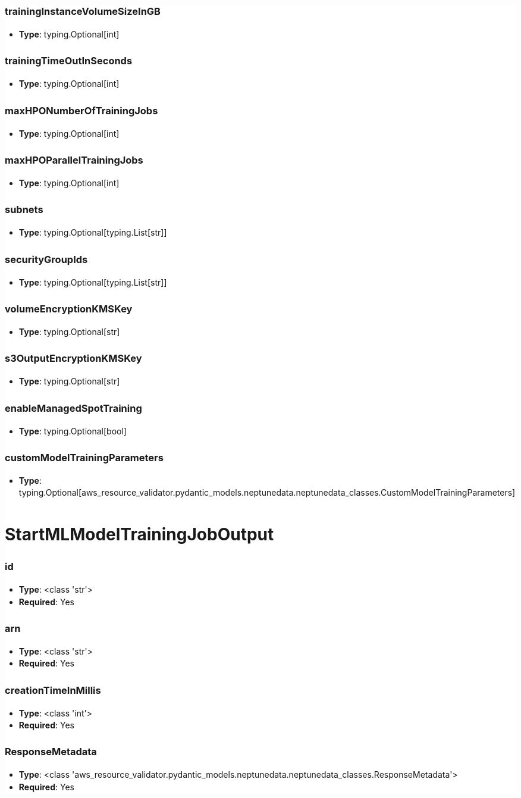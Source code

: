 ### trainingInstanceVolumeSizeInGB
- **Type**: typing.Optional[int]

### trainingTimeOutInSeconds
- **Type**: typing.Optional[int]

### maxHPONumberOfTrainingJobs
- **Type**: typing.Optional[int]

### maxHPOParallelTrainingJobs
- **Type**: typing.Optional[int]

### subnets
- **Type**: typing.Optional[typing.List[str]]

### securityGroupIds
- **Type**: typing.Optional[typing.List[str]]

### volumeEncryptionKMSKey
- **Type**: typing.Optional[str]

### s3OutputEncryptionKMSKey
- **Type**: typing.Optional[str]

### enableManagedSpotTraining
- **Type**: typing.Optional[bool]

### customModelTrainingParameters
- **Type**: typing.Optional[aws_resource_validator.pydantic_models.neptunedata.neptunedata_classes.CustomModelTrainingParameters]


# StartMLModelTrainingJobOutput

### id
- **Type**: <class 'str'>
- **Required**: Yes

### arn
- **Type**: <class 'str'>
- **Required**: Yes

### creationTimeInMillis
- **Type**: <class 'int'>
- **Required**: Yes

### ResponseMetadata
- **Type**: <class 'aws_resource_validator.pydantic_models.neptunedata.neptunedata_classes.ResponseMetadata'>
- **Required**: Yes

